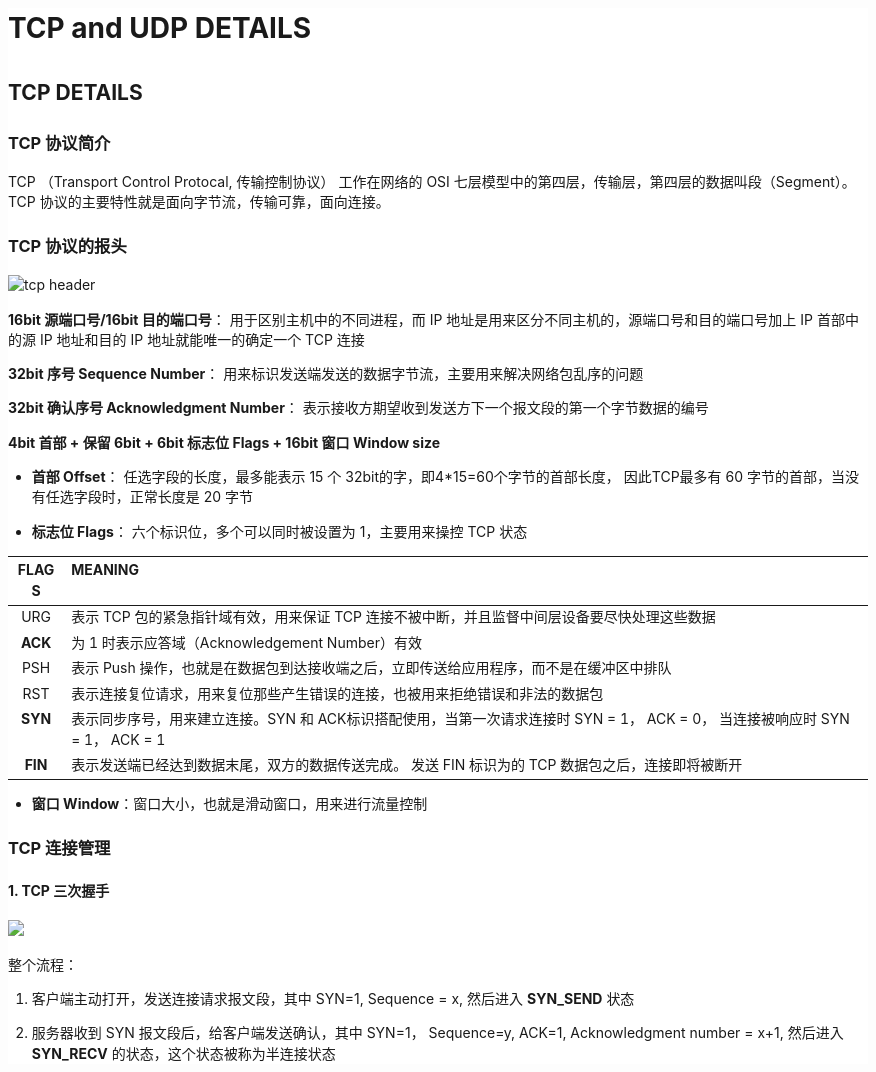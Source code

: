 # TCP and UDP DETAILS

## TCP DETAILS
### TCP 协议简介

TCP （Transport Control Protocal, 传输控制协议） 工作在网络的 OSI 七层模型中的第四层，传输层，第四层的数据叫段（Segment）。 TCP 协议的主要特性就是面向字节流，传输可靠，面向连接。

### TCP 协议的报头

![tcp header](../pictures/tcp_header.jpg)

**16bit 源端口号/16bit 目的端口号**： 用于区别主机中的不同进程，而 IP 地址是用来区分不同主机的，源端口号和目的端口号加上 IP 首部中的源 IP 地址和目的 IP 地址就能唯一的确定一个 TCP 连接

**32bit 序号 Sequence Number**： 用来标识发送端发送的数据字节流，主要用来解决网络包乱序的问题

**32bit 确认序号 Acknowledgment Number**： 表示接收方期望收到发送方下一个报文段的第一个字节数据的编号

**4bit 首部 + 保留 6bit + 6bit 标志位 Flags + 16bit 窗口 Window size**
- **首部 Offset**： 任选字段的长度，最多能表示 15 个 32bit的字，即4*15=60个字节的首部长度， 因此TCP最多有 60 字节的首部，当没有任选字段时，正常长度是 20 字节

- **标志位 Flags**： 六个标识位，多个可以同时被设置为 1，主要用来操控 TCP 状态

|FLAGS | MEANING|
|:----:|:---|
|URG|表示 TCP 包的紧急指针域有效，用来保证 TCP 连接不被中断，并且监督中间层设备要尽快处理这些数据|
|**ACK**|为 1 时表示应答域（Acknowledgement Number）有效|
|PSH|表示 Push 操作，也就是在数据包到达接收端之后，立即传送给应用程序，而不是在缓冲区中排队|
|RST|表示连接复位请求，用来复位那些产生错误的连接，也被用来拒绝错误和非法的数据包|
|**SYN**|表示同步序号，用来建立连接。SYN 和 ACK标识搭配使用，当第一次请求连接时 SYN = 1， ACK = 0， 当连接被响应时 SYN = 1， ACK = 1|
|**FIN**|表示发送端已经达到数据末尾，双方的数据传送完成。 发送 FIN 标识为的 TCP 数据包之后，连接即将被断开|

- **窗口 Window**：窗口大小，也就是滑动窗口，用来进行流量控制

### TCP 连接管理

#### 1. TCP 三次握手

![](../pictures/TCP三次握手.png)

整个流程：

1. 客户端主动打开，发送连接请求报文段，其中 SYN=1, Sequence = x, 然后进入 **SYN_SEND** 状态

2. 服务器收到 SYN 报文段后，给客户端发送确认，其中 SYN=1， Sequence=y, ACK=1, Acknowledgment number = x+1, 然后进入 **SYN_RECV** 的状态，这个状态被称为半连接状态
